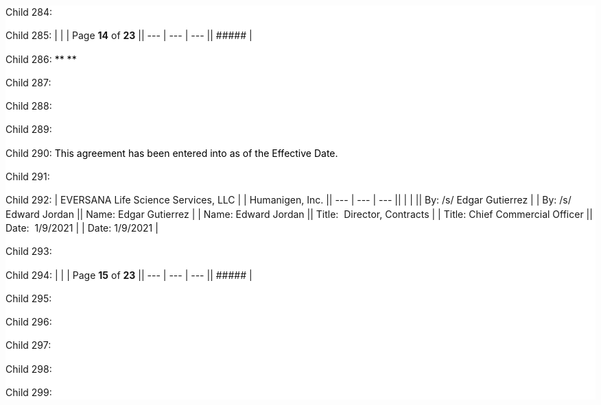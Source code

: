 
Child 284:
<span style="color:#000000"> </span>


Child 285:
|  |  | Page **14** of **23** || --- | --- | --- || ##### |


Child 286:
<span style="color:#000000">** **</span><span style="color:#000000"> </span>


Child 287:
<span style="color:#000000"> </span>


Child 288:
<span style="color:#000000"> </span>


Child 289:
<span style="color:#000000"> </span>


Child 290:
<span style="color:#000000">This agreement has been entered into as of the Effective Date. </span>


Child 291:
<span style="color:#000000"> </span>


Child 292:
| EVERSANA Life Science Services, LLC |  | Humanigen, Inc. || --- | --- | --- ||  |  |  || By: /s/ Edgar Gutierrez |  | By: /s/ Edward Jordan || Name: Edgar Gutierrez |  | Name: Edward Jordan || Title:  Director, Contracts |  | Title: Chief Commercial Officer || Date:  1/9/2021 |  | Date: 1/9/2021 |


Child 293:
<span style="color:#000000"> </span>


Child 294:
|  |  | Page **15** of **23** || --- | --- | --- || ##### |


Child 295:
<span style="color:#000000">  </span>


Child 296:
<span style="color:#000000"> </span>


Child 297:
<span style="color:#000000"> </span>


Child 298:



Child 299:

